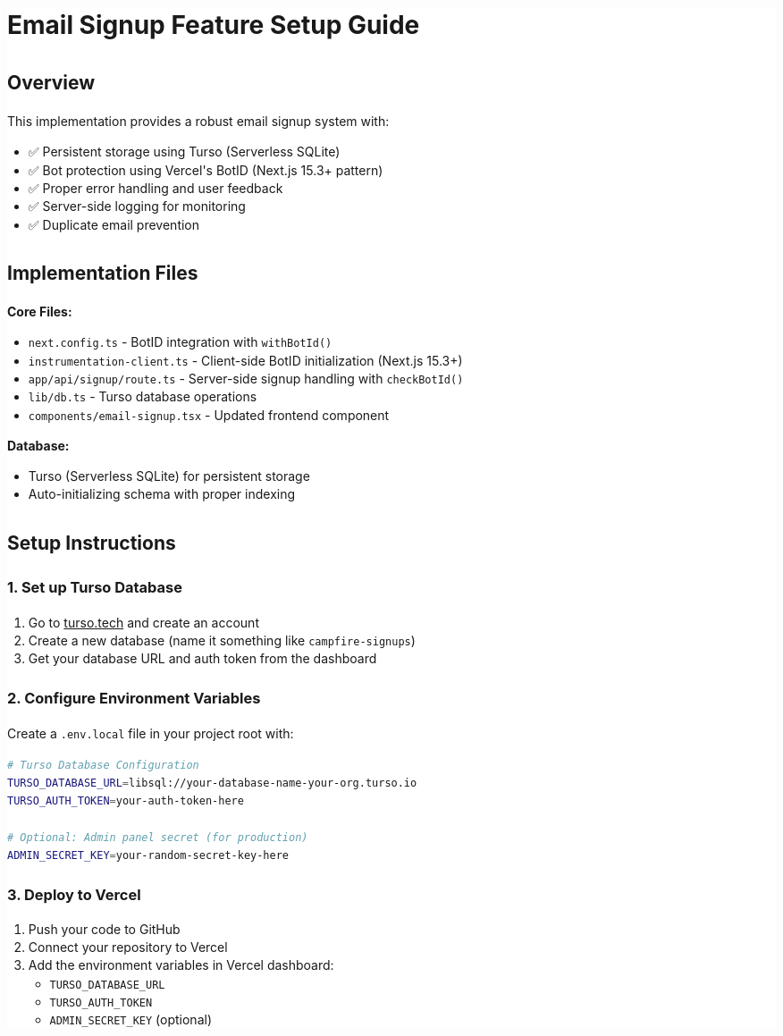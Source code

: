 # Email Signup Feature Setup Guide

## Overview

This implementation provides a robust email signup system with:

- ✅ Persistent storage using Turso (Serverless SQLite)
- ✅ Bot protection using Vercel's BotID (Next.js 15.3+ pattern)
- ✅ Proper error handling and user feedback
- ✅ Server-side logging for monitoring
- ✅ Duplicate email prevention

## Implementation Files

**Core Files:**

- `next.config.ts` - BotID integration with `withBotId()`
- `instrumentation-client.ts` - Client-side BotID initialization (Next.js 15.3+)
- `app/api/signup/route.ts` - Server-side signup handling with `checkBotId()`
- `lib/db.ts` - Turso database operations
- `components/email-signup.tsx` - Updated frontend component

**Database:**

- Turso (Serverless SQLite) for persistent storage
- Auto-initializing schema with proper indexing

## Setup Instructions

### 1. Set up Turso Database

1. Go to [turso.tech](https://turso.tech) and create an account
2. Create a new database (name it something like `campfire-signups`)
3. Get your database URL and auth token from the dashboard

### 2. Configure Environment Variables

Create a `.env.local` file in your project root with:

```bash
# Turso Database Configuration
TURSO_DATABASE_URL=libsql://your-database-name-your-org.turso.io
TURSO_AUTH_TOKEN=your-auth-token-here

# Optional: Admin panel secret (for production)
ADMIN_SECRET_KEY=your-random-secret-key-here
```

### 3. Deploy to Vercel

1. Push your code to GitHub
2. Connect your repository to Vercel
3. Add the environment variables in Vercel dashboard:
   - `TURSO_DATABASE_URL`
   - `TURSO_AUTH_TOKEN`
   - `ADMIN_SECRET_KEY` (optional)
